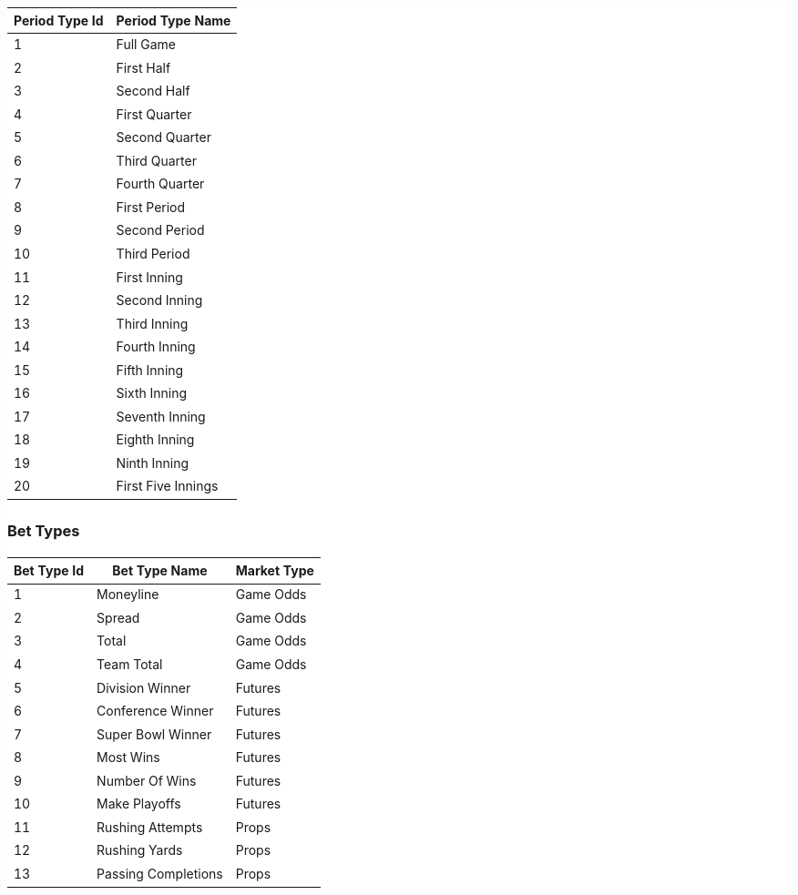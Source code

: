 | Period Type Id | Period Type Name |
|----------------|------------------|
| 1              | Full Game        |
| 2              | First Half       |
| 3              | Second Half      |
| 4              | First Quarter    |
| 5              | Second Quarter   |
| 6              | Third Quarter    |
| 7              | Fourth Quarter   |
| 8              | First Period     |
| 9              | Second Period    |
| 10             | Third Period     |
| 11             | First Inning     |
| 12             | Second Inning    |
| 13             | Third Inning     |
| 14             | Fourth Inning    |
| 15             | Fifth Inning     |
| 16             | Sixth Inning     |
| 17             | Seventh Inning   |
| 18             | Eighth Inning    |
| 19             | Ninth Inning     |
| 20             | First Five Innings|

### Bet Types

| Bet Type Id | Bet Type Name                | Market Type |
|-------------|------------------------------|-------------|
| 1           | Moneyline                    | Game Odds   |
| 2           | Spread                       | Game Odds   |
| 3           | Total                        | Game Odds   |
| 4           | Team Total                   | Game Odds   |
| 5           | Division Winner              | Futures     |
| 6           | Conference Winner            | Futures     |
| 7           | Super Bowl Winner            | Futures     |
| 8           | Most Wins                    | Futures     |
| 9           | Number Of Wins               | Futures     |
| 10          | Make Playoffs               | Futures     |
| 11          | Rushing Attempts             | Props       |
| 12          | Rushing Yards                | Props       |
| 13          | Passing Completions          | Props       |
